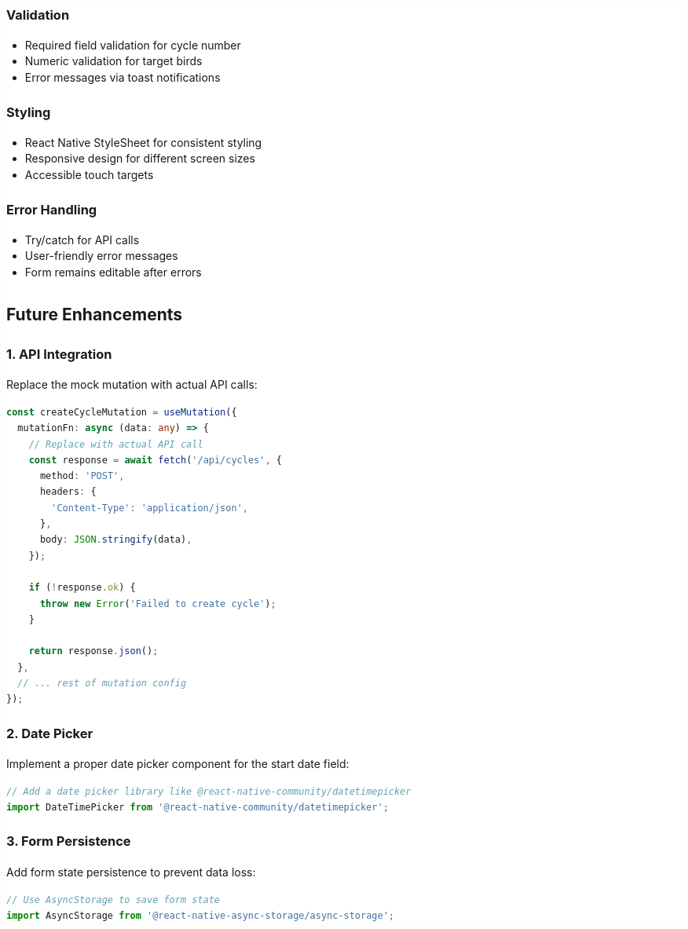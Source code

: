 ### Validation
- Required field validation for cycle number
- Numeric validation for target birds
- Error messages via toast notifications

### Styling
- React Native StyleSheet for consistent styling
- Responsive design for different screen sizes
- Accessible touch targets

### Error Handling
- Try/catch for API calls
- User-friendly error messages
- Form remains editable after errors

## Future Enhancements

### 1. API Integration
Replace the mock mutation with actual API calls:
```typescript
const createCycleMutation = useMutation({
  mutationFn: async (data: any) => {
    // Replace with actual API call
    const response = await fetch('/api/cycles', {
      method: 'POST',
      headers: {
        'Content-Type': 'application/json',
      },
      body: JSON.stringify(data),
    });
    
    if (!response.ok) {
      throw new Error('Failed to create cycle');
    }
    
    return response.json();
  },
  // ... rest of mutation config
});
```

### 2. Date Picker
Implement a proper date picker component for the start date field:
```typescript
// Add a date picker library like @react-native-community/datetimepicker
import DateTimePicker from '@react-native-community/datetimepicker';
```

### 3. Form Persistence
Add form state persistence to prevent data loss:
```typescript
// Use AsyncStorage to save form state
import AsyncStorage from '@react-native-async-storage/async-storage';
```
